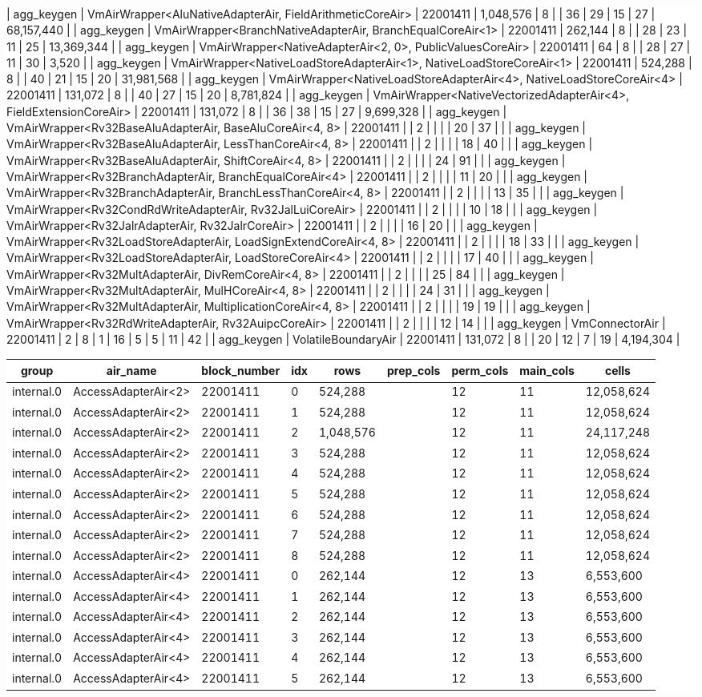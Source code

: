 | agg_keygen | VmAirWrapper<AluNativeAdapterAir, FieldArithmeticCoreAir> | 22001411 | 1,048,576 | 8 |  | 36 | 29 | 15 | 27 | 68,157,440 | 
| agg_keygen | VmAirWrapper<BranchNativeAdapterAir, BranchEqualCoreAir<1> | 22001411 | 262,144 | 8 |  | 28 | 23 | 11 | 25 | 13,369,344 | 
| agg_keygen | VmAirWrapper<NativeAdapterAir<2, 0>, PublicValuesCoreAir> | 22001411 | 64 | 8 |  | 28 | 27 | 11 | 30 | 3,520 | 
| agg_keygen | VmAirWrapper<NativeLoadStoreAdapterAir<1>, NativeLoadStoreCoreAir<1> | 22001411 | 524,288 | 8 |  | 40 | 21 | 15 | 20 | 31,981,568 | 
| agg_keygen | VmAirWrapper<NativeLoadStoreAdapterAir<4>, NativeLoadStoreCoreAir<4> | 22001411 | 131,072 | 8 |  | 40 | 27 | 15 | 20 | 8,781,824 | 
| agg_keygen | VmAirWrapper<NativeVectorizedAdapterAir<4>, FieldExtensionCoreAir> | 22001411 | 131,072 | 8 |  | 36 | 38 | 15 | 27 | 9,699,328 | 
| agg_keygen | VmAirWrapper<Rv32BaseAluAdapterAir, BaseAluCoreAir<4, 8> | 22001411 |  | 2 |  |  |  | 20 | 37 |  | 
| agg_keygen | VmAirWrapper<Rv32BaseAluAdapterAir, LessThanCoreAir<4, 8> | 22001411 |  | 2 |  |  |  | 18 | 40 |  | 
| agg_keygen | VmAirWrapper<Rv32BaseAluAdapterAir, ShiftCoreAir<4, 8> | 22001411 |  | 2 |  |  |  | 24 | 91 |  | 
| agg_keygen | VmAirWrapper<Rv32BranchAdapterAir, BranchEqualCoreAir<4> | 22001411 |  | 2 |  |  |  | 11 | 20 |  | 
| agg_keygen | VmAirWrapper<Rv32BranchAdapterAir, BranchLessThanCoreAir<4, 8> | 22001411 |  | 2 |  |  |  | 13 | 35 |  | 
| agg_keygen | VmAirWrapper<Rv32CondRdWriteAdapterAir, Rv32JalLuiCoreAir> | 22001411 |  | 2 |  |  |  | 10 | 18 |  | 
| agg_keygen | VmAirWrapper<Rv32JalrAdapterAir, Rv32JalrCoreAir> | 22001411 |  | 2 |  |  |  | 16 | 20 |  | 
| agg_keygen | VmAirWrapper<Rv32LoadStoreAdapterAir, LoadSignExtendCoreAir<4, 8> | 22001411 |  | 2 |  |  |  | 18 | 33 |  | 
| agg_keygen | VmAirWrapper<Rv32LoadStoreAdapterAir, LoadStoreCoreAir<4> | 22001411 |  | 2 |  |  |  | 17 | 40 |  | 
| agg_keygen | VmAirWrapper<Rv32MultAdapterAir, DivRemCoreAir<4, 8> | 22001411 |  | 2 |  |  |  | 25 | 84 |  | 
| agg_keygen | VmAirWrapper<Rv32MultAdapterAir, MulHCoreAir<4, 8> | 22001411 |  | 2 |  |  |  | 24 | 31 |  | 
| agg_keygen | VmAirWrapper<Rv32MultAdapterAir, MultiplicationCoreAir<4, 8> | 22001411 |  | 2 |  |  |  | 19 | 19 |  | 
| agg_keygen | VmAirWrapper<Rv32RdWriteAdapterAir, Rv32AuipcCoreAir> | 22001411 |  | 2 |  |  |  | 12 | 14 |  | 
| agg_keygen | VmConnectorAir | 22001411 | 2 | 8 | 1 | 16 | 5 | 5 | 11 | 42 | 
| agg_keygen | VolatileBoundaryAir | 22001411 | 131,072 | 8 |  | 20 | 12 | 7 | 19 | 4,194,304 | 

| group | air_name | block_number | idx | rows | prep_cols | perm_cols | main_cols | cells |
| --- | --- | --- | --- | --- | --- | --- | --- | --- |
| internal.0 | AccessAdapterAir<2> | 22001411 | 0 | 524,288 |  | 12 | 11 | 12,058,624 | 
| internal.0 | AccessAdapterAir<2> | 22001411 | 1 | 524,288 |  | 12 | 11 | 12,058,624 | 
| internal.0 | AccessAdapterAir<2> | 22001411 | 2 | 1,048,576 |  | 12 | 11 | 24,117,248 | 
| internal.0 | AccessAdapterAir<2> | 22001411 | 3 | 524,288 |  | 12 | 11 | 12,058,624 | 
| internal.0 | AccessAdapterAir<2> | 22001411 | 4 | 524,288 |  | 12 | 11 | 12,058,624 | 
| internal.0 | AccessAdapterAir<2> | 22001411 | 5 | 524,288 |  | 12 | 11 | 12,058,624 | 
| internal.0 | AccessAdapterAir<2> | 22001411 | 6 | 524,288 |  | 12 | 11 | 12,058,624 | 
| internal.0 | AccessAdapterAir<2> | 22001411 | 7 | 524,288 |  | 12 | 11 | 12,058,624 | 
| internal.0 | AccessAdapterAir<2> | 22001411 | 8 | 524,288 |  | 12 | 11 | 12,058,624 | 
| internal.0 | AccessAdapterAir<4> | 22001411 | 0 | 262,144 |  | 12 | 13 | 6,553,600 | 
| internal.0 | AccessAdapterAir<4> | 22001411 | 1 | 262,144 |  | 12 | 13 | 6,553,600 | 
| internal.0 | AccessAdapterAir<4> | 22001411 | 2 | 262,144 |  | 12 | 13 | 6,553,600 | 
| internal.0 | AccessAdapterAir<4> | 22001411 | 3 | 262,144 |  | 12 | 13 | 6,553,600 | 
| internal.0 | AccessAdapterAir<4> | 22001411 | 4 | 262,144 |  | 12 | 13 | 6,553,600 | 
| internal.0 | AccessAdapterAir<4> | 22001411 | 5 | 262,144 |  | 12 | 13 | 6,553,600 | 